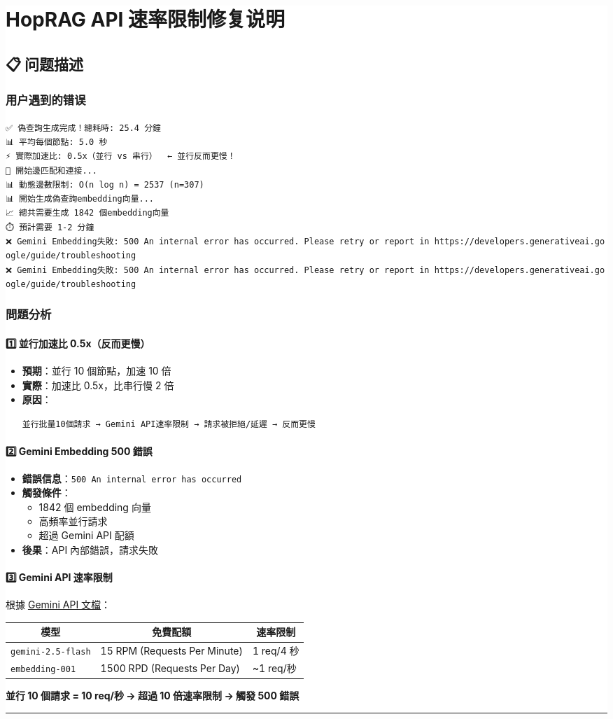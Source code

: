# HopRAG API 速率限制修复说明

## 📋 问题描述

### **用户遇到的错误**

```
✅ 偽查詢生成完成！總耗時: 25.4 分鐘
📊 平均每個節點: 5.0 秒
⚡ 實際加速比: 0.5x（並行 vs 串行）  ← 並行反而更慢！
🔗 開始邊匹配和連接...
📊 動態邊數限制: O(n log n) = 2537 (n=307)
📊 開始生成偽查詢embedding向量...
📈 總共需要生成 1842 個embedding向量
⏱️ 預計需要 1-2 分鐘
❌ Gemini Embedding失敗: 500 An internal error has occurred. Please retry or report in https://developers.generativeai.google/guide/troubleshooting
❌ Gemini Embedding失敗: 500 An internal error has occurred. Please retry or report in https://developers.generativeai.google/guide/troubleshooting
```

### **問題分析**

#### **1️⃣ 並行加速比 0.5x（反而更慢）**

- **預期**：並行 10 個節點，加速 10 倍
- **實際**：加速比 0.5x，比串行慢 2 倍
- **原因**：
  ```
  並行批量10個請求 → Gemini API速率限制 → 請求被拒絕/延遲 → 反而更慢
  ```

#### **2️⃣ Gemini Embedding 500 錯誤**

- **錯誤信息**：`500 An internal error has occurred`
- **觸發條件**：
  - 1842 個 embedding 向量
  - 高頻率並行請求
  - 超過 Gemini API 配額
- **後果**：API 內部錯誤，請求失敗

#### **3️⃣ Gemini API 速率限制**

根據 [Gemini API 文檔](https://ai.google.dev/gemini-api/docs/quota-limits)：

| 模型               | 免費配額                     | 速率限制   |
| ------------------ | ---------------------------- | ---------- |
| `gemini-2.5-flash` | 15 RPM (Requests Per Minute) | 1 req/4 秒 |
| `embedding-001`    | 1500 RPD (Requests Per Day)  | ~1 req/秒  |

**並行 10 個請求 = 10 req/秒 → 超過 10 倍速率限制 → 觸發 500 錯誤**

---